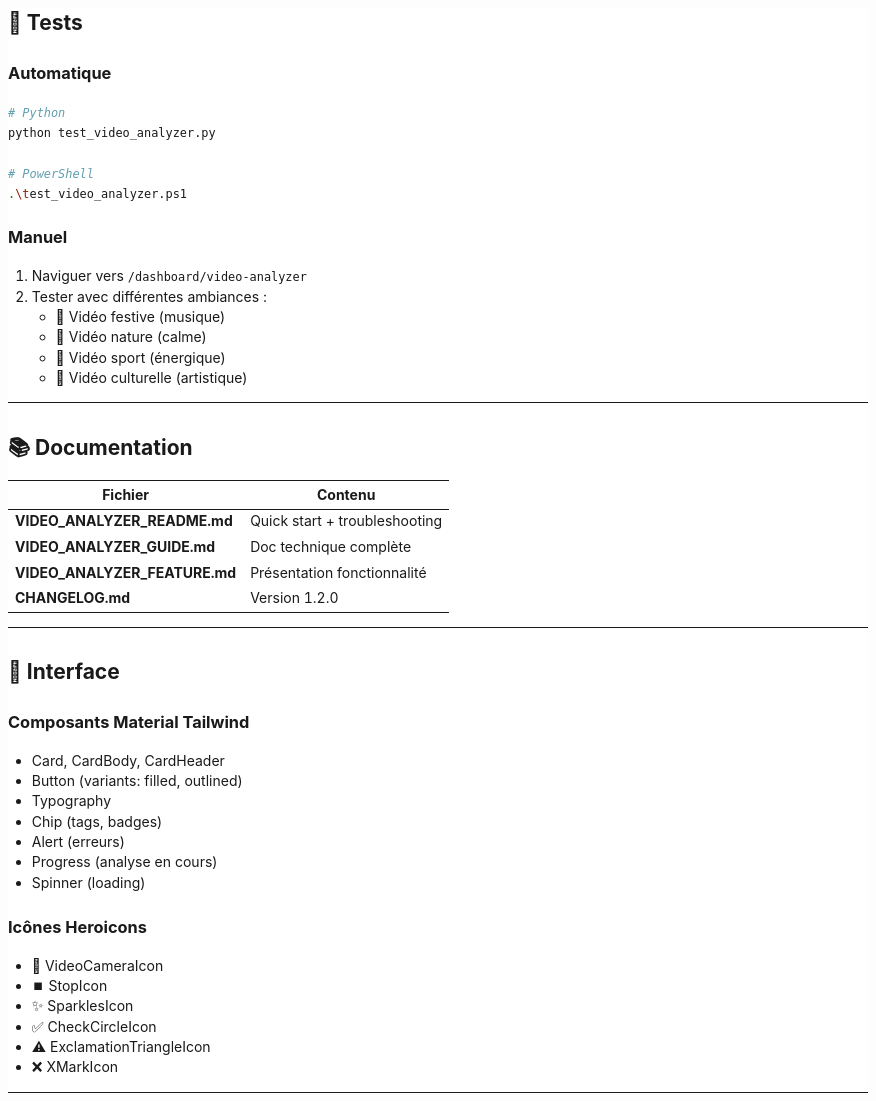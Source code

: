 
## 🧪 Tests

### Automatique
```bash
# Python
python test_video_analyzer.py

# PowerShell
.\test_video_analyzer.ps1
```

### Manuel
1. Naviguer vers `/dashboard/video-analyzer`
2. Tester avec différentes ambiances :
   - 🎵 Vidéo festive (musique)
   - 🌿 Vidéo nature (calme)
   - 🏃 Vidéo sport (énergique)
   - 🎨 Vidéo culturelle (artistique)

---

## 📚 Documentation

| Fichier | Contenu |
|---------|---------|
| **VIDEO_ANALYZER_README.md** | Quick start + troubleshooting |
| **VIDEO_ANALYZER_GUIDE.md** | Doc technique complète |
| **VIDEO_ANALYZER_FEATURE.md** | Présentation fonctionnalité |
| **CHANGELOG.md** | Version 1.2.0 |

---

## 🎨 Interface

### Composants Material Tailwind
- Card, CardBody, CardHeader
- Button (variants: filled, outlined)
- Typography
- Chip (tags, badges)
- Alert (erreurs)
- Progress (analyse en cours)
- Spinner (loading)

### Icônes Heroicons
- 🎥 VideoCameraIcon
- ⏹️ StopIcon
- ✨ SparklesIcon
- ✅ CheckCircleIcon
- ⚠️ ExclamationTriangleIcon
- ❌ XMarkIcon

---